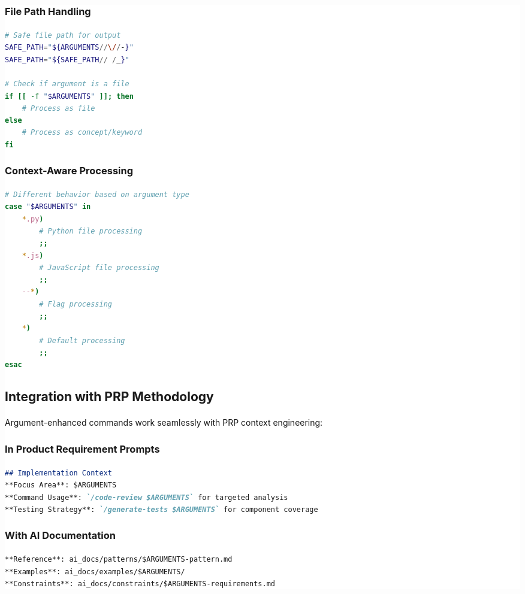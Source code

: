 ### File Path Handling
```bash
# Safe file path for output
SAFE_PATH="${ARGUMENTS//\//-}"
SAFE_PATH="${SAFE_PATH// /_}"

# Check if argument is a file
if [[ -f "$ARGUMENTS" ]]; then
    # Process as file
else
    # Process as concept/keyword
fi
```

### Context-Aware Processing
```bash
# Different behavior based on argument type
case "$ARGUMENTS" in
    *.py)
        # Python file processing
        ;;
    *.js)
        # JavaScript file processing
        ;;
    --*)
        # Flag processing
        ;;
    *)
        # Default processing
        ;;
esac
```

## Integration with PRP Methodology

Argument-enhanced commands work seamlessly with PRP context engineering:

### In Product Requirement Prompts
```markdown
## Implementation Context
**Focus Area**: $ARGUMENTS
**Command Usage**: `/code-review $ARGUMENTS` for targeted analysis
**Testing Strategy**: `/generate-tests $ARGUMENTS` for component coverage
```

### With AI Documentation
```markdown
**Reference**: ai_docs/patterns/$ARGUMENTS-pattern.md
**Examples**: ai_docs/examples/$ARGUMENTS/
**Constraints**: ai_docs/constraints/$ARGUMENTS-requirements.md
```
